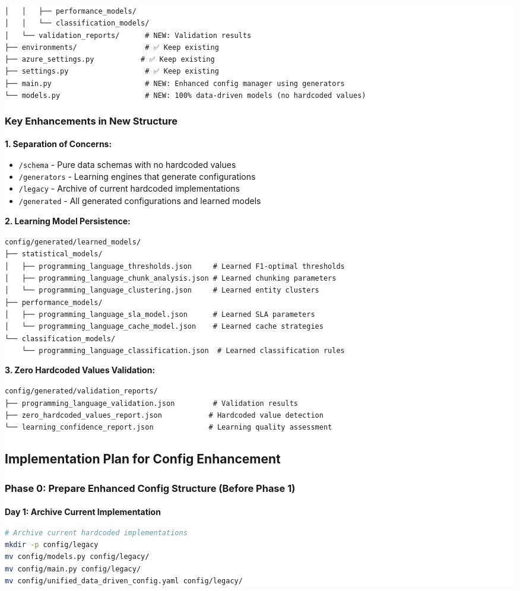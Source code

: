```
│   │   ├── performance_models/
│   │   └── classification_models/
│   └── validation_reports/      # NEW: Validation results
├── environments/                # ✅ Keep existing
├── azure_settings.py           # ✅ Keep existing
├── settings.py                  # ✅ Keep existing
├── main.py                      # NEW: Enhanced config manager using generators
└── models.py                    # NEW: 100% data-driven models (no hardcoded values)
```

### Key Enhancements in New Structure

**1. Separation of Concerns:**
- `/schema` - Pure data schemas with no hardcoded values
- `/generators` - Learning engines that generate configurations
- `/legacy` - Archive of current hardcoded implementations
- `/generated` - All generated configurations and learned models

**2. Learning Model Persistence:**
```
config/generated/learned_models/
├── statistical_models/
│   ├── programming_language_thresholds.json     # Learned F1-optimal thresholds
│   ├── programming_language_chunk_analysis.json # Learned chunking parameters
│   └── programming_language_clustering.json     # Learned entity clusters
├── performance_models/
│   ├── programming_language_sla_model.json      # Learned SLA parameters
│   └── programming_language_cache_model.json    # Learned cache strategies
└── classification_models/
    └── programming_language_classification.json  # Learned classification rules
```

**3. Zero Hardcoded Values Validation:**
```
config/generated/validation_reports/
├── programming_language_validation.json         # Validation results
├── zero_hardcoded_values_report.json           # Hardcoded value detection
└── learning_confidence_report.json             # Learning quality assessment
```

## Implementation Plan for Config Enhancement

### Phase 0: Prepare Enhanced Config Structure (Before Phase 1)

**Day 1: Archive Current Implementation**
```bash
# Archive current hardcoded implementations
mkdir -p config/legacy
mv config/models.py config/legacy/
mv config/main.py config/legacy/
mv config/unified_data_driven_config.yaml config/legacy/
```
